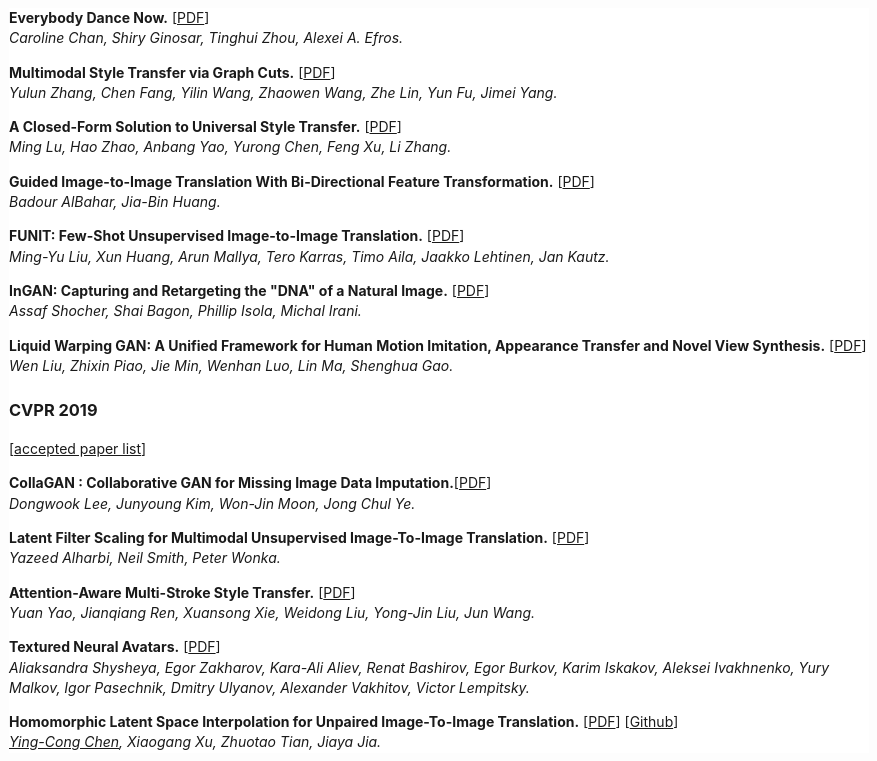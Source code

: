**Everybody Dance Now.** [[PDF](http://openaccess.thecvf.com/content_ICCV_2019/html/Chan_Everybody_Dance_Now_ICCV_2019_paper.html)]<br>
*Caroline Chan, Shiry Ginosar, Tinghui Zhou, Alexei A. Efros.*

**Multimodal Style Transfer via Graph Cuts.** [[PDF](http://openaccess.thecvf.com/content_ICCV_2019/html/Zhang_Multimodal_Style_Transfer_via_Graph_Cuts_ICCV_2019_paper.html)]<br>
*Yulun Zhang, Chen Fang, Yilin Wang, Zhaowen Wang, Zhe Lin, Yun Fu, Jimei Yang.*

**A Closed-Form Solution to Universal Style Transfer.** [[PDF](http://openaccess.thecvf.com/content_ICCV_2019/html/Lu_A_Closed-Form_Solution_to_Universal_Style_Transfer_ICCV_2019_paper.html)]<br>
*Ming Lu, Hao Zhao, Anbang Yao, Yurong Chen, Feng Xu, Li Zhang.*

**Guided Image-to-Image Translation With Bi-Directional Feature Transformation.** [[PDF](http://openaccess.thecvf.com/content_ICCV_2019/html/AlBahar_Guided_Image-to-Image_Translation_With_Bi-Directional_Feature_Transformation_ICCV_2019_paper.html)]<br>
*Badour AlBahar, Jia-Bin Huang.*

**FUNIT: Few-Shot Unsupervised Image-to-Image Translation.** [[PDF](http://openaccess.thecvf.com/content_ICCV_2019/html/Liu_Few-Shot_Unsupervised_Image-to-Image_Translation_ICCV_2019_paper.html)]<br>
*Ming-Yu Liu, Xun Huang, Arun Mallya, Tero Karras, Timo Aila, Jaakko Lehtinen, Jan Kautz.*

**InGAN: Capturing and Retargeting the "DNA" of a Natural Image.** [[PDF](http://openaccess.thecvf.com/content_ICCV_2019/html/Shocher_InGAN_Capturing_and_Retargeting_the_DNA_of_a_Natural_Image_ICCV_2019_paper.html)]<br>
*Assaf Shocher, Shai Bagon, Phillip Isola, Michal Irani.*

**Liquid Warping GAN: A Unified Framework for Human Motion Imitation, Appearance Transfer and Novel View Synthesis.** [[PDF](http://openaccess.thecvf.com/content_ICCV_2019/html/Liu_Liquid_Warping_GAN_A_Unified_Framework_for_Human_Motion_Imitation_ICCV_2019_paper.html)]<br>
*Wen Liu, Zhixin Piao, Jie Min, Wenhan Luo, Lin Ma, Shenghua Gao.*

### CVPR 2019 
[[accepted paper list](http://openaccess.thecvf.com/CVPR2019.py)]

**CollaGAN : Collaborative GAN for Missing Image Data Imputation.**[[PDF](https://arxiv.org/abs/1901.09764)]<br>
*Dongwook Lee, Junyoung Kim, Won-Jin Moon, Jong Chul Ye.*<br>

**Latent Filter Scaling for Multimodal Unsupervised Image-To-Image Translation.** [[PDF](http://openaccess.thecvf.com/content_CVPR_2019/html/Alharbi_Latent_Filter_Scaling_for_Multimodal_Unsupervised_Image-To-Image_Translation_CVPR_2019_paper.html)]<br>
*Yazeed Alharbi, Neil Smith, Peter Wonka.*<br>

**Attention-Aware Multi-Stroke Style Transfer.** [[PDF](http://openaccess.thecvf.com/content_CVPR_2019/html/Yao_Attention-Aware_Multi-Stroke_Style_Transfer_CVPR_2019_paper.html)]<br>
*Yuan Yao, Jianqiang Ren, Xuansong Xie, Weidong Liu, Yong-Jin Liu, Jun Wang.*<br>

**Textured Neural Avatars.** [[PDF](http://openaccess.thecvf.com/content_CVPR_2019/html/Shysheya_Textured_Neural_Avatars_CVPR_2019_paper.html)]<br>
*Aliaksandra Shysheya, Egor Zakharov, Kara-Ali Aliev, Renat Bashirov, Egor Burkov, Karim Iskakov, Aleksei Ivakhnenko, Yury Malkov, Igor Pasechnik, Dmitry Ulyanov, Alexander Vakhitov, Victor Lempitsky.*<br>

**Homomorphic Latent Space Interpolation for Unpaired Image-To-Image Translation.** [[PDF](http://openaccess.thecvf.com/content_CVPR_2019/html/Chen_Homomorphic_Latent_Space_Interpolation_for_Unpaired_Image-To-Image_Translation_CVPR_2019_paper.html)] [[Github](https://github.com/yingcong/HomoInterpGAN)]<br>
*[Ying-Cong Chen](https://yingcong.github.io/), Xiaogang Xu, Zhuotao Tian, Jiaya Jia.*<br>
